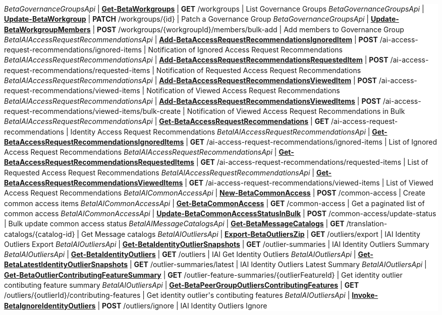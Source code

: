 *BetaGovernanceGroupsApi* | [**Get-BetaWorkgroups**](docs/BetaGovernanceGroupsApi.md#Get-BetaWorkgroups) | **GET** /workgroups | List Governance Groups
*BetaGovernanceGroupsApi* | [**Update-BetaWorkgroup**](docs/BetaGovernanceGroupsApi.md#Update-BetaWorkgroup) | **PATCH** /workgroups/{id} | Patch a Governance Group
*BetaGovernanceGroupsApi* | [**Update-BetaWorkgroupMembers**](docs/BetaGovernanceGroupsApi.md#Update-BetaWorkgroupMembers) | **POST** /workgroups/{workgroupId}/members/bulk-add | Add members to Governance Group
*BetaIAIAccessRequestRecommendationsApi* | [**Add-BetaAccessRequestRecommendationsIgnoredItem**](docs/BetaIAIAccessRequestRecommendationsApi.md#Add-BetaAccessRequestRecommendationsIgnoredItem) | **POST** /ai-access-request-recommendations/ignored-items | Notification of Ignored Access Request Recommendations
*BetaIAIAccessRequestRecommendationsApi* | [**Add-BetaAccessRequestRecommendationsRequestedItem**](docs/BetaIAIAccessRequestRecommendationsApi.md#Add-BetaAccessRequestRecommendationsRequestedItem) | **POST** /ai-access-request-recommendations/requested-items | Notification of Requested Access Request Recommendations
*BetaIAIAccessRequestRecommendationsApi* | [**Add-BetaAccessRequestRecommendationsViewedItem**](docs/BetaIAIAccessRequestRecommendationsApi.md#Add-BetaAccessRequestRecommendationsViewedItem) | **POST** /ai-access-request-recommendations/viewed-items | Notification of Viewed Access Request Recommendations
*BetaIAIAccessRequestRecommendationsApi* | [**Add-BetaAccessRequestRecommendationsViewedItems**](docs/BetaIAIAccessRequestRecommendationsApi.md#Add-BetaAccessRequestRecommendationsViewedItems) | **POST** /ai-access-request-recommendations/viewed-items/bulk-create | Notification of Viewed Access Request Recommendations in Bulk
*BetaIAIAccessRequestRecommendationsApi* | [**Get-BetaAccessRequestRecommendations**](docs/BetaIAIAccessRequestRecommendationsApi.md#Get-BetaAccessRequestRecommendations) | **GET** /ai-access-request-recommendations | Identity Access Request Recommendations
*BetaIAIAccessRequestRecommendationsApi* | [**Get-BetaAccessRequestRecommendationsIgnoredItems**](docs/BetaIAIAccessRequestRecommendationsApi.md#Get-BetaAccessRequestRecommendationsIgnoredItems) | **GET** /ai-access-request-recommendations/ignored-items | List of Ignored Access Request Recommendations
*BetaIAIAccessRequestRecommendationsApi* | [**Get-BetaAccessRequestRecommendationsRequestedItems**](docs/BetaIAIAccessRequestRecommendationsApi.md#Get-BetaAccessRequestRecommendationsRequestedItems) | **GET** /ai-access-request-recommendations/requested-items | List of Requested Access Request Recommendations
*BetaIAIAccessRequestRecommendationsApi* | [**Get-BetaAccessRequestRecommendationsViewedItems**](docs/BetaIAIAccessRequestRecommendationsApi.md#Get-BetaAccessRequestRecommendationsViewedItems) | **GET** /ai-access-request-recommendations/viewed-items | List of Viewed Access Request Recommendations
*BetaIAICommonAccessApi* | [**New-BetaCommonAccess**](docs/BetaIAICommonAccessApi.md#New-BetaCommonAccess) | **POST** /common-access | Create common access items
*BetaIAICommonAccessApi* | [**Get-BetaCommonAccess**](docs/BetaIAICommonAccessApi.md#Get-BetaCommonAccess) | **GET** /common-access | Get a paginated list of common access
*BetaIAICommonAccessApi* | [**Update-BetaCommonAccessStatusInBulk**](docs/BetaIAICommonAccessApi.md#Update-BetaCommonAccessStatusInBulk) | **POST** /common-access/update-status | Bulk update common access status
*BetaIAIMessageCatalogsApi* | [**Get-BetaMessageCatalogs**](docs/BetaIAIMessageCatalogsApi.md#Get-BetaMessageCatalogs) | **GET** /translation-catalogs/{catalog-id} | Get Message catalogs
*BetaIAIOutliersApi* | [**Export-BetaOutliersZip**](docs/BetaIAIOutliersApi.md#Export-BetaOutliersZip) | **GET** /outliers/export | IAI Identity Outliers Export
*BetaIAIOutliersApi* | [**Get-BetaIdentityOutlierSnapshots**](docs/BetaIAIOutliersApi.md#Get-BetaIdentityOutlierSnapshots) | **GET** /outlier-summaries | IAI Identity Outliers Summary
*BetaIAIOutliersApi* | [**Get-BetaIdentityOutliers**](docs/BetaIAIOutliersApi.md#Get-BetaIdentityOutliers) | **GET** /outliers | IAI Get Identity Outliers
*BetaIAIOutliersApi* | [**Get-BetaLatestIdentityOutlierSnapshots**](docs/BetaIAIOutliersApi.md#Get-BetaLatestIdentityOutlierSnapshots) | **GET** /outlier-summaries/latest | IAI Identity Outliers Latest Summary
*BetaIAIOutliersApi* | [**Get-BetaOutlierContributingFeatureSummary**](docs/BetaIAIOutliersApi.md#Get-BetaOutlierContributingFeatureSummary) | **GET** /outlier-feature-summaries/{outlierFeatureId} | Get identity outlier contibuting feature summary
*BetaIAIOutliersApi* | [**Get-BetaPeerGroupOutliersContributingFeatures**](docs/BetaIAIOutliersApi.md#Get-BetaPeerGroupOutliersContributingFeatures) | **GET** /outliers/{outlierId}/contributing-features | Get identity outlier's contibuting features
*BetaIAIOutliersApi* | [**Invoke-BetaIgnoreIdentityOutliers**](docs/BetaIAIOutliersApi.md#Invoke-BetaIgnoreIdentityOutliers) | **POST** /outliers/ignore | IAI Identity Outliers Ignore